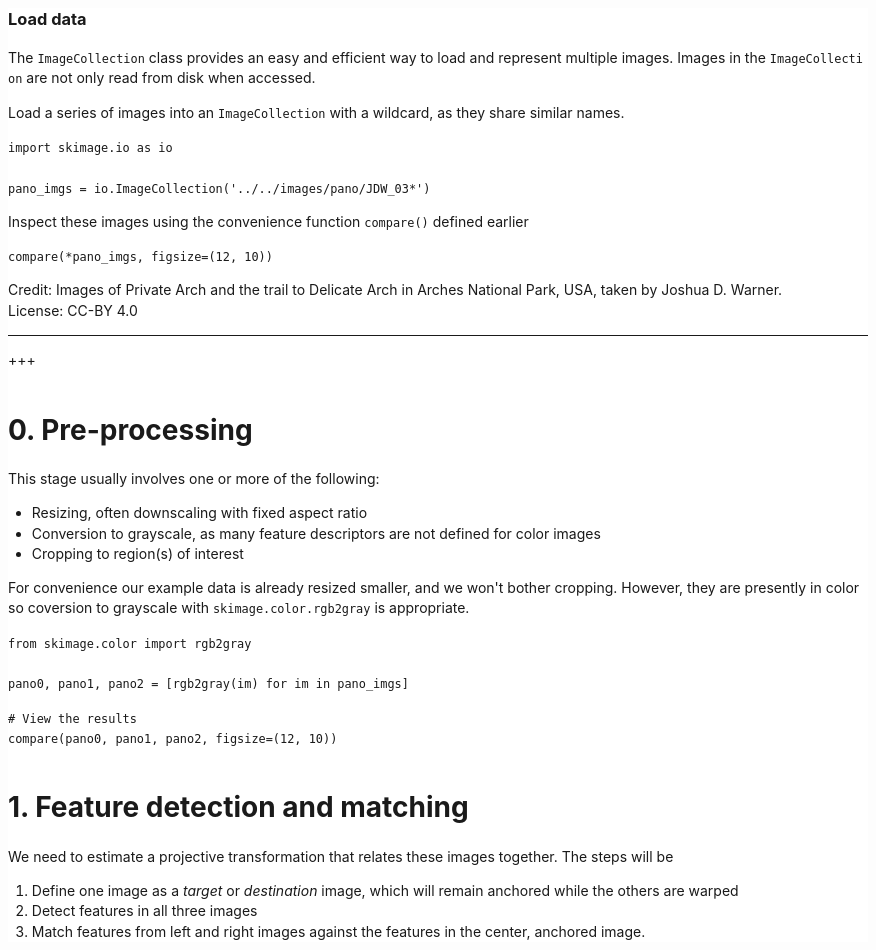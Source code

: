 ### Load data

The ``ImageCollection`` class provides an easy and efficient way to load and represent multiple images. Images in the ``ImageCollection`` are not only read from disk when accessed.

Load a series of images into an ``ImageCollection`` with a wildcard, as they share similar names. 

```{code-cell} ipython3
import skimage.io as io

pano_imgs = io.ImageCollection('../../images/pano/JDW_03*')
```

Inspect these images using the convenience function `compare()` defined earlier

```{code-cell} ipython3
compare(*pano_imgs, figsize=(12, 10))
```

Credit: Images of Private Arch and the trail to Delicate Arch in Arches National Park, USA, taken by Joshua D. Warner.<br>
License: CC-BY 4.0

---

+++

# 0. Pre-processing

This stage usually involves one or more of the following:
* Resizing, often downscaling with fixed aspect ratio
* Conversion to grayscale, as many feature descriptors are not defined for color images
* Cropping to region(s) of interest

For convenience our example data is already resized smaller, and we won't bother cropping. However, they are presently in color so coversion to grayscale with `skimage.color.rgb2gray` is appropriate.

```{code-cell} ipython3
from skimage.color import rgb2gray

pano0, pano1, pano2 = [rgb2gray(im) for im in pano_imgs]
```

```{code-cell} ipython3
# View the results
compare(pano0, pano1, pano2, figsize=(12, 10))
```

# 1. Feature detection and matching

We need to estimate a projective transformation that relates these images together. The steps will be

1. Define one image as a _target_ or _destination_ image, which will remain anchored while the others are warped
2. Detect features in all three images
3. Match features from left and right images against the features in the center, anchored image.
